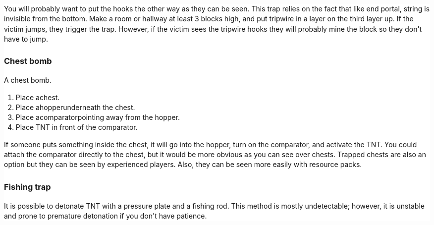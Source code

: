 






































You will probably want to put the hooks the other way as they can be seen.
This trap relies on the fact that like end portal, string is invisible from the bottom. Make a room or hallway at least 3 blocks high, and put tripwire in a layer on the third layer up. If the victim jumps, they trigger the trap. However, if the victim sees the tripwire hooks they will probably mine the block so they don't have to jump.

### Chest bomb

















A chest bomb.
1. Place achest.
2. Place ahopperunderneath the chest.
3. Place acomparatorpointing away from the hopper.
4. Place TNT in front of the comparator.

If someone puts something inside the chest, it will go into the hopper, turn on the comparator, and activate the TNT. You could attach the comparator directly to the chest, but it would be more obvious as you can see over chests.
Trapped chests are also an option but they can be seen by experienced players.  Also, they can be seen more easily with resource packs.

### Fishing trap
It is possible to detonate TNT with a pressure plate and a fishing rod. This method is mostly undetectable; however, it is unstable and prone to premature detonation if you don't have patience.
